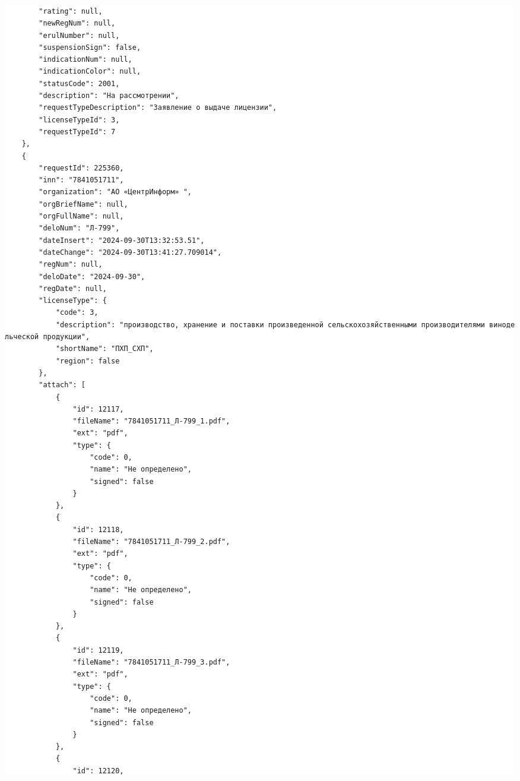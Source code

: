             "rating": null,
            "newRegNum": null,
            "erulNumber": null,
            "suspensionSign": false,
            "indicationNum": null,
            "indicationColor": null,
            "statusCode": 2001,
            "description": "На рассмотрении",
            "requestTypeDescription": "Заявление о выдаче лицензии",
            "licenseTypeId": 3,
            "requestTypeId": 7
        },
        {
            "requestId": 225360,
            "inn": "7841051711",
            "organization": "АО «ЦентрИнформ» ",
            "orgBriefName": null,
            "orgFullName": null,
            "deloNum": "Л-799",
            "dateInsert": "2024-09-30T13:32:53.51",
            "dateChange": "2024-09-30T13:41:27.709014",
            "regNum": null,
            "deloDate": "2024-09-30",
            "regDate": null,
            "licenseType": {
                "code": 3,
                "description": "производство, хранение и поставки произведенной сельскохозяйственными производителями винодельческой продукции",
                "shortName": "ПХП_СХП",
                "region": false
            },
            "attach": [
                {
                    "id": 12117,
                    "fileName": "7841051711_Л-799_1.pdf",
                    "ext": "pdf",
                    "type": {
                        "code": 0,
                        "name": "Не определено",
                        "signed": false
                    }
                },
                {
                    "id": 12118,
                    "fileName": "7841051711_Л-799_2.pdf",
                    "ext": "pdf",
                    "type": {
                        "code": 0,
                        "name": "Не определено",
                        "signed": false
                    }
                },
                {
                    "id": 12119,
                    "fileName": "7841051711_Л-799_3.pdf",
                    "ext": "pdf",
                    "type": {
                        "code": 0,
                        "name": "Не определено",
                        "signed": false
                    }
                },
                {
                    "id": 12120,